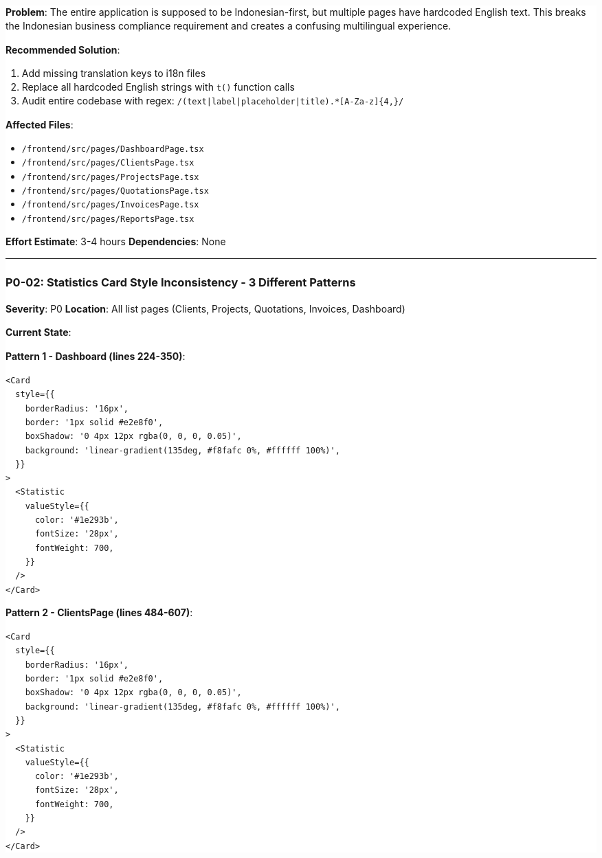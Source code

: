 **Problem**: The entire application is supposed to be Indonesian-first, but multiple pages have hardcoded English text. This breaks the Indonesian business compliance requirement and creates a confusing multilingual experience.

**Recommended Solution**:
1. Add missing translation keys to i18n files
2. Replace all hardcoded English strings with `t()` function calls
3. Audit entire codebase with regex: `/(text|label|placeholder|title).*[A-Za-z]{4,}/`

**Affected Files**:
- `/frontend/src/pages/DashboardPage.tsx`
- `/frontend/src/pages/ClientsPage.tsx`
- `/frontend/src/pages/ProjectsPage.tsx`
- `/frontend/src/pages/QuotationsPage.tsx`
- `/frontend/src/pages/InvoicesPage.tsx`
- `/frontend/src/pages/ReportsPage.tsx`

**Effort Estimate**: 3-4 hours
**Dependencies**: None

---

### P0-02: Statistics Card Style Inconsistency - 3 Different Patterns
**Severity**: P0
**Location**: All list pages (Clients, Projects, Quotations, Invoices, Dashboard)

**Current State**:

**Pattern 1 - Dashboard (lines 224-350)**:
```tsx
<Card
  style={{
    borderRadius: '16px',
    border: '1px solid #e2e8f0',
    boxShadow: '0 4px 12px rgba(0, 0, 0, 0.05)',
    background: 'linear-gradient(135deg, #f8fafc 0%, #ffffff 100%)',
  }}
>
  <Statistic
    valueStyle={{
      color: '#1e293b',
      fontSize: '28px',
      fontWeight: 700,
    }}
  />
</Card>
```

**Pattern 2 - ClientsPage (lines 484-607)**:
```tsx
<Card
  style={{
    borderRadius: '16px',
    border: '1px solid #e2e8f0',
    boxShadow: '0 4px 12px rgba(0, 0, 0, 0.05)',
    background: 'linear-gradient(135deg, #f8fafc 0%, #ffffff 100%)',
  }}
>
  <Statistic
    valueStyle={{
      color: '#1e293b',
      fontSize: '28px',
      fontWeight: 700,
    }}
  />
</Card>
```
